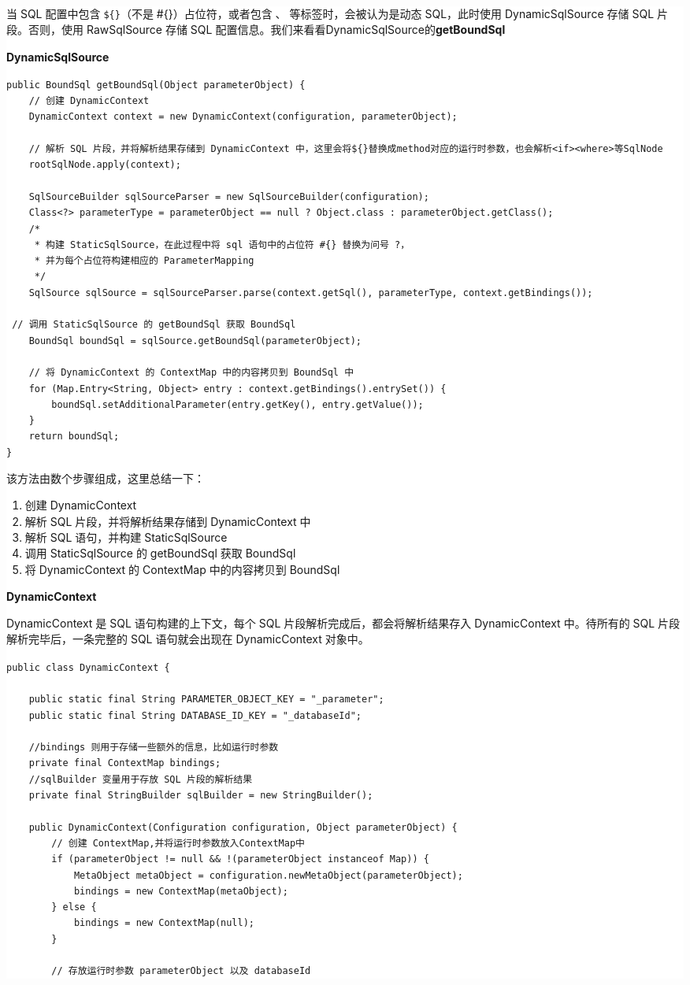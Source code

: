 当 SQL 配置中包含 `${}`（不是 #{}）占位符，或者包含 <if>、<where> 等标签时，会被认为是动态 SQL，此时使用 DynamicSqlSource 存储 SQL 片段。否则，使用 RawSqlSource 存储 SQL 配置信息。我们来看看DynamicSqlSource的**getBoundSql**

**DynamicSqlSource**

```
public BoundSql getBoundSql(Object parameterObject) {
    // 创建 DynamicContext
    DynamicContext context = new DynamicContext(configuration, parameterObject);

    // 解析 SQL 片段，并将解析结果存储到 DynamicContext 中，这里会将${}替换成method对应的运行时参数，也会解析<if><where>等SqlNode
    rootSqlNode.apply(context);
    
    SqlSourceBuilder sqlSourceParser = new SqlSourceBuilder(configuration);
    Class<?> parameterType = parameterObject == null ? Object.class : parameterObject.getClass();
    /*
     * 构建 StaticSqlSource，在此过程中将 sql 语句中的占位符 #{} 替换为问号 ?，
     * 并为每个占位符构建相应的 ParameterMapping
     */
    SqlSource sqlSource = sqlSourceParser.parse(context.getSql(), parameterType, context.getBindings());
    
 // 调用 StaticSqlSource 的 getBoundSql 获取 BoundSql
    BoundSql boundSql = sqlSource.getBoundSql(parameterObject);

    // 将 DynamicContext 的 ContextMap 中的内容拷贝到 BoundSql 中
    for (Map.Entry<String, Object> entry : context.getBindings().entrySet()) {
        boundSql.setAdditionalParameter(entry.getKey(), entry.getValue());
    }
    return boundSql;
}
```

该方法由数个步骤组成，这里总结一下：

1. 创建 DynamicContext
2. 解析 SQL 片段，并将解析结果存储到 DynamicContext 中
3. 解析 SQL 语句，并构建 StaticSqlSource
4. 调用 StaticSqlSource 的 getBoundSql 获取 BoundSql
5. 将 DynamicContext 的 ContextMap 中的内容拷贝到 BoundSql

**DynamicContext**

DynamicContext 是 SQL 语句构建的上下文，每个 SQL 片段解析完成后，都会将解析结果存入 DynamicContext 中。待所有的 SQL 片段解析完毕后，一条完整的 SQL 语句就会出现在 DynamicContext 对象中。

```
public class DynamicContext {

    public static final String PARAMETER_OBJECT_KEY = "_parameter";
    public static final String DATABASE_ID_KEY = "_databaseId";

    //bindings 则用于存储一些额外的信息，比如运行时参数
    private final ContextMap bindings;
    //sqlBuilder 变量用于存放 SQL 片段的解析结果
    private final StringBuilder sqlBuilder = new StringBuilder();

    public DynamicContext(Configuration configuration, Object parameterObject) {
        // 创建 ContextMap,并将运行时参数放入ContextMap中
        if (parameterObject != null && !(parameterObject instanceof Map)) {
            MetaObject metaObject = configuration.newMetaObject(parameterObject);
            bindings = new ContextMap(metaObject);
        } else {
            bindings = new ContextMap(null);
        }

        // 存放运行时参数 parameterObject 以及 databaseId
```